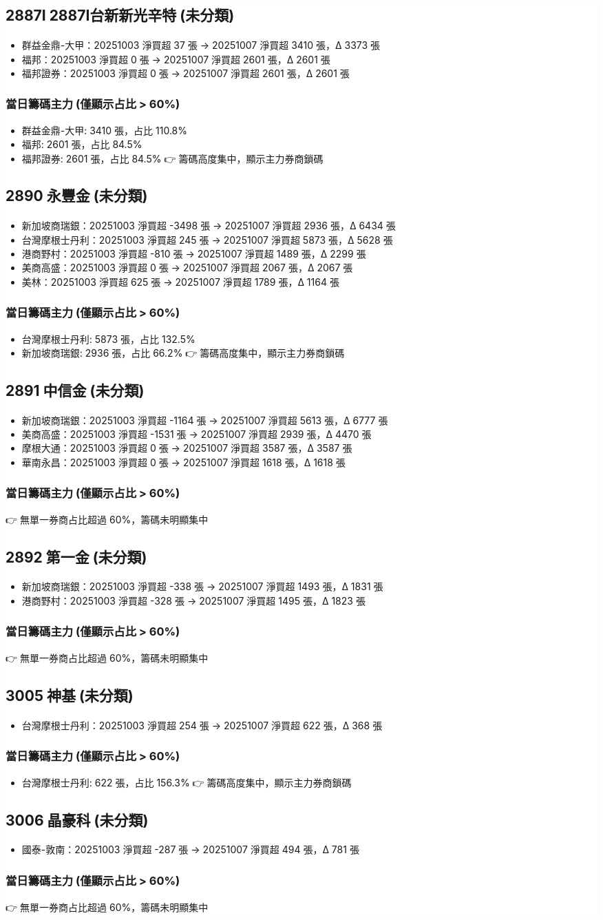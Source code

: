 ## 2887I 2887I台新新光辛特 (未分類)
- 群益金鼎-大甲：20251003 淨買超 37 張 → 20251007 淨買超 3410 張，Δ 3373 張
- 福邦：20251003 淨買超 0 張 → 20251007 淨買超 2601 張，Δ 2601 張
- 福邦證券：20251003 淨買超 0 張 → 20251007 淨買超 2601 張，Δ 2601 張
### 當日籌碼主力 (僅顯示占比 > 60%)
- 群益金鼎-大甲: 3410 張，占比 110.8%
- 福邦: 2601 張，占比 84.5%
- 福邦證券: 2601 張，占比 84.5%
👉 籌碼高度集中，顯示主力券商鎖碼

## 2890 永豐金 (未分類)
- 新加坡商瑞銀：20251003 淨買超 -3498 張 → 20251007 淨買超 2936 張，Δ 6434 張
- 台灣摩根士丹利：20251003 淨買超 245 張 → 20251007 淨買超 5873 張，Δ 5628 張
- 港商野村：20251003 淨買超 -810 張 → 20251007 淨買超 1489 張，Δ 2299 張
- 美商高盛：20251003 淨買超 0 張 → 20251007 淨買超 2067 張，Δ 2067 張
- 美林：20251003 淨買超 625 張 → 20251007 淨買超 1789 張，Δ 1164 張
### 當日籌碼主力 (僅顯示占比 > 60%)
- 台灣摩根士丹利: 5873 張，占比 132.5%
- 新加坡商瑞銀: 2936 張，占比 66.2%
👉 籌碼高度集中，顯示主力券商鎖碼

## 2891 中信金 (未分類)
- 新加坡商瑞銀：20251003 淨買超 -1164 張 → 20251007 淨買超 5613 張，Δ 6777 張
- 美商高盛：20251003 淨買超 -1531 張 → 20251007 淨買超 2939 張，Δ 4470 張
- 摩根大通：20251003 淨買超 0 張 → 20251007 淨買超 3587 張，Δ 3587 張
- 華南永昌：20251003 淨買超 0 張 → 20251007 淨買超 1618 張，Δ 1618 張
### 當日籌碼主力 (僅顯示占比 > 60%)
👉 無單一券商占比超過 60%，籌碼未明顯集中

## 2892 第一金 (未分類)
- 新加坡商瑞銀：20251003 淨買超 -338 張 → 20251007 淨買超 1493 張，Δ 1831 張
- 港商野村：20251003 淨買超 -328 張 → 20251007 淨買超 1495 張，Δ 1823 張
### 當日籌碼主力 (僅顯示占比 > 60%)
👉 無單一券商占比超過 60%，籌碼未明顯集中

## 3005 神基 (未分類)
- 台灣摩根士丹利：20251003 淨買超 254 張 → 20251007 淨買超 622 張，Δ 368 張
### 當日籌碼主力 (僅顯示占比 > 60%)
- 台灣摩根士丹利: 622 張，占比 156.3%
👉 籌碼高度集中，顯示主力券商鎖碼

## 3006 晶豪科 (未分類)
- 國泰-敦南：20251003 淨買超 -287 張 → 20251007 淨買超 494 張，Δ 781 張
### 當日籌碼主力 (僅顯示占比 > 60%)
👉 無單一券商占比超過 60%，籌碼未明顯集中
